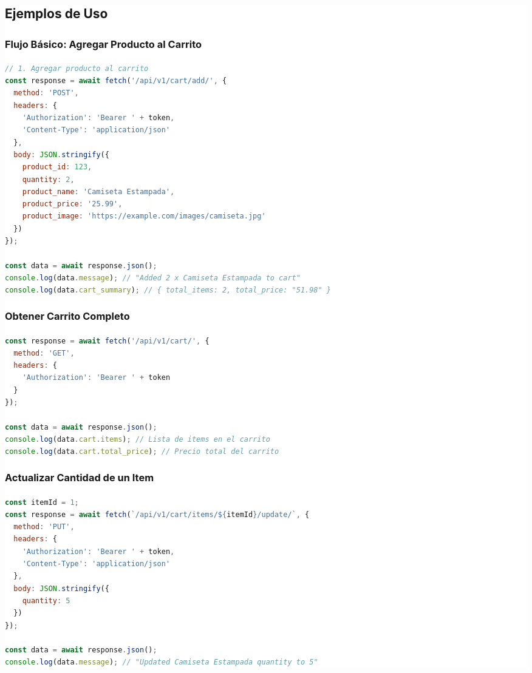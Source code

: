 
## Ejemplos de Uso

### Flujo Básico: Agregar Producto al Carrito

```javascript
// 1. Agregar producto al carrito
const response = await fetch('/api/v1/cart/add/', {
  method: 'POST',
  headers: {
    'Authorization': 'Bearer ' + token,
    'Content-Type': 'application/json'
  },
  body: JSON.stringify({
    product_id: 123,
    quantity: 2,
    product_name: 'Camiseta Estampada',
    product_price: '25.99',
    product_image: 'https://example.com/images/camiseta.jpg'
  })
});

const data = await response.json();
console.log(data.message); // "Added 2 x Camiseta Estampada to cart"
console.log(data.cart_summary); // { total_items: 2, total_price: "51.98" }
```

### Obtener Carrito Completo

```javascript
const response = await fetch('/api/v1/cart/', {
  method: 'GET',
  headers: {
    'Authorization': 'Bearer ' + token
  }
});

const data = await response.json();
console.log(data.cart.items); // Lista de items en el carrito
console.log(data.cart.total_price); // Precio total del carrito
```

### Actualizar Cantidad de un Item

```javascript
const itemId = 1;
const response = await fetch(`/api/v1/cart/items/${itemId}/update/`, {
  method: 'PUT',
  headers: {
    'Authorization': 'Bearer ' + token,
    'Content-Type': 'application/json'
  },
  body: JSON.stringify({
    quantity: 5
  })
});

const data = await response.json();
console.log(data.message); // "Updated Camiseta Estampada quantity to 5"
```
